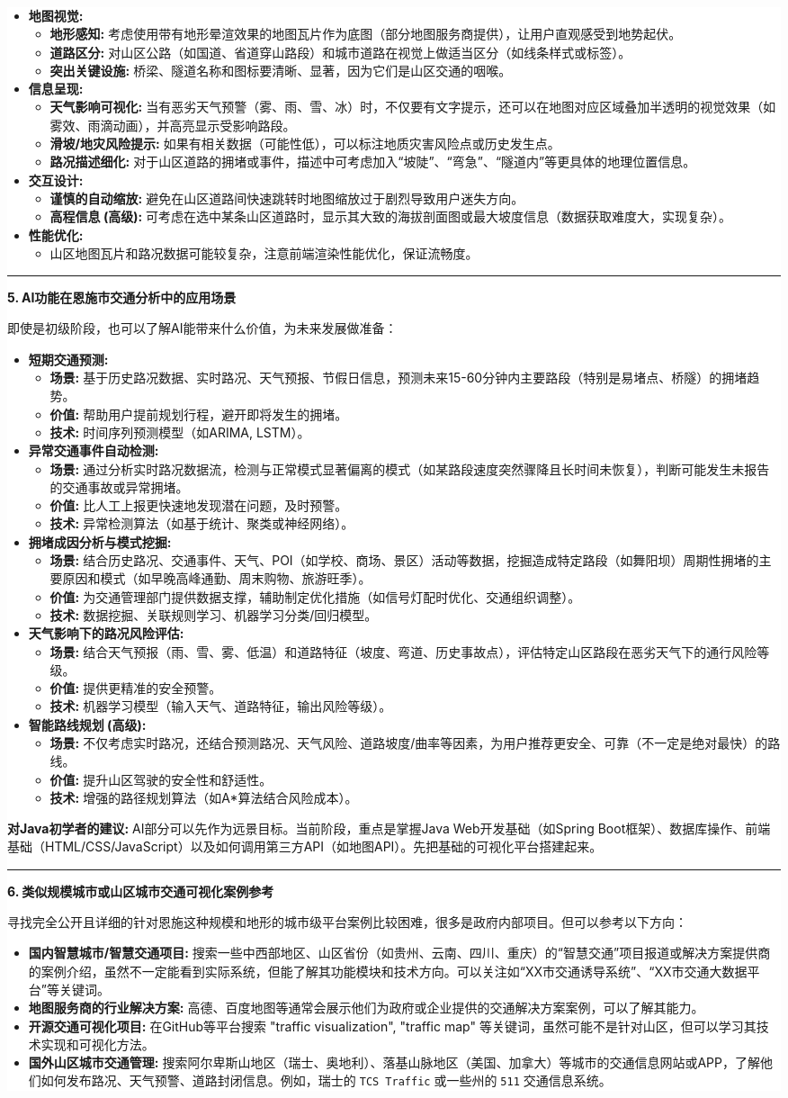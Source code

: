 *   **地图视觉:**
    *   **地形感知:** 考虑使用带有地形晕渲效果的地图瓦片作为底图（部分地图服务商提供），让用户直观感受到地势起伏。
    *   **道路区分:** 对山区公路（如国道、省道穿山路段）和城市道路在视觉上做适当区分（如线条样式或标签）。
    *   **突出关键设施:** 桥梁、隧道名称和图标要清晰、显著，因为它们是山区交通的咽喉。
*   **信息呈现:**
    *   **天气影响可视化:** 当有恶劣天气预警（雾、雨、雪、冰）时，不仅要有文字提示，还可以在地图对应区域叠加半透明的视觉效果（如雾效、雨滴动画），并高亮显示受影响路段。
    *   **滑坡/地灾风险提示:** 如果有相关数据（可能性低），可以标注地质灾害风险点或历史发生点。
    *   **路况描述细化:** 对于山区道路的拥堵或事件，描述中可考虑加入“坡陡”、“弯急”、“隧道内”等更具体的地理位置信息。
*   **交互设计:**
    *   **谨慎的自动缩放:** 避免在山区道路间快速跳转时地图缩放过于剧烈导致用户迷失方向。
    *   **高程信息 (高级):** 可考虑在选中某条山区道路时，显示其大致的海拔剖面图或最大坡度信息（数据获取难度大，实现复杂）。
*   **性能优化:**
    *   山区地图瓦片和路况数据可能较复杂，注意前端渲染性能优化，保证流畅度。

---

**5. AI功能在恩施市交通分析中的应用场景**

即使是初级阶段，也可以了解AI能带来什么价值，为未来发展做准备：

*   **短期交通预测:**
    *   **场景:** 基于历史路况数据、实时路况、天气预报、节假日信息，预测未来15-60分钟内主要路段（特别是易堵点、桥隧）的拥堵趋势。
    *   **价值:** 帮助用户提前规划行程，避开即将发生的拥堵。
    *   **技术:** 时间序列预测模型（如ARIMA, LSTM）。
*   **异常交通事件自动检测:**
    *   **场景:** 通过分析实时路况数据流，检测与正常模式显著偏离的模式（如某路段速度突然骤降且长时间未恢复），判断可能发生未报告的交通事故或异常拥堵。
    *   **价值:** 比人工上报更快速地发现潜在问题，及时预警。
    *   **技术:** 异常检测算法（如基于统计、聚类或神经网络）。
*   **拥堵成因分析与模式挖掘:**
    *   **场景:** 结合历史路况、交通事件、天气、POI（如学校、商场、景区）活动等数据，挖掘造成特定路段（如舞阳坝）周期性拥堵的主要原因和模式（如早晚高峰通勤、周末购物、旅游旺季）。
    *   **价值:** 为交通管理部门提供数据支撑，辅助制定优化措施（如信号灯配时优化、交通组织调整）。
    *   **技术:** 数据挖掘、关联规则学习、机器学习分类/回归模型。
*   **天气影响下的路况风险评估:**
    *   **场景:** 结合天气预报（雨、雪、雾、低温）和道路特征（坡度、弯道、历史事故点），评估特定山区路段在恶劣天气下的通行风险等级。
    *   **价值:** 提供更精准的安全预警。
    *   **技术:** 机器学习模型（输入天气、道路特征，输出风险等级）。
*   **智能路线规划 (高级):**
    *   **场景:** 不仅考虑实时路况，还结合预测路况、天气风险、道路坡度/曲率等因素，为用户推荐更安全、可靠（不一定是绝对最快）的路线。
    *   **价值:** 提升山区驾驶的安全性和舒适性。
    *   **技术:** 增强的路径规划算法（如A*算法结合风险成本）。

**对Java初学者的建议:** AI部分可以先作为远景目标。当前阶段，重点是掌握Java Web开发基础（如Spring Boot框架）、数据库操作、前端基础（HTML/CSS/JavaScript）以及如何调用第三方API（如地图API）。先把基础的可视化平台搭建起来。

---

**6. 类似规模城市或山区城市交通可视化案例参考**

寻找完全公开且详细的针对恩施这种规模和地形的城市级平台案例比较困难，很多是政府内部项目。但可以参考以下方向：

*   **国内智慧城市/智慧交通项目:** 搜索一些中西部地区、山区省份（如贵州、云南、四川、重庆）的“智慧交通”项目报道或解决方案提供商的案例介绍，虽然不一定能看到实际系统，但能了解其功能模块和技术方向。可以关注如“XX市交通诱导系统”、“XX市交通大数据平台”等关键词。
*   **地图服务商的行业解决方案:** 高德、百度地图等通常会展示他们为政府或企业提供的交通解决方案案例，可以了解其能力。
*   **开源交通可视化项目:** 在GitHub等平台搜索 "traffic visualization", "traffic map" 等关键词，虽然可能不是针对山区，但可以学习其技术实现和可视化方法。
*   **国外山区城市交通管理:** 搜索阿尔卑斯山地区（瑞士、奥地利）、落基山脉地区（美国、加拿大）等城市的交通信息网站或APP，了解他们如何发布路况、天气预警、道路封闭信息。例如，瑞士的 `TCS Traffic` 或一些州的 `511` 交通信息系统。
